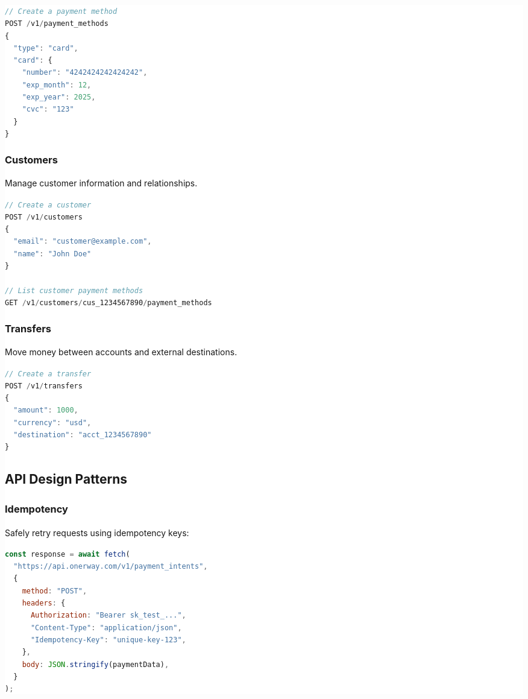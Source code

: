 ```javascript
// Create a payment method
POST /v1/payment_methods
{
  "type": "card",
  "card": {
    "number": "4242424242424242",
    "exp_month": 12,
    "exp_year": 2025,
    "cvc": "123"
  }
}
```

### **Customers**

Manage customer information and relationships.

```javascript
// Create a customer
POST /v1/customers
{
  "email": "customer@example.com",
  "name": "John Doe"
}

// List customer payment methods
GET /v1/customers/cus_1234567890/payment_methods
```

### **Transfers**

Move money between accounts and external destinations.

```javascript
// Create a transfer
POST /v1/transfers
{
  "amount": 1000,
  "currency": "usd",
  "destination": "acct_1234567890"
}
```

## API Design Patterns

### **Idempotency**

Safely retry requests using idempotency keys:

```javascript
const response = await fetch(
  "https://api.onerway.com/v1/payment_intents",
  {
    method: "POST",
    headers: {
      Authorization: "Bearer sk_test_...",
      "Content-Type": "application/json",
      "Idempotency-Key": "unique-key-123",
    },
    body: JSON.stringify(paymentData),
  }
);
```
